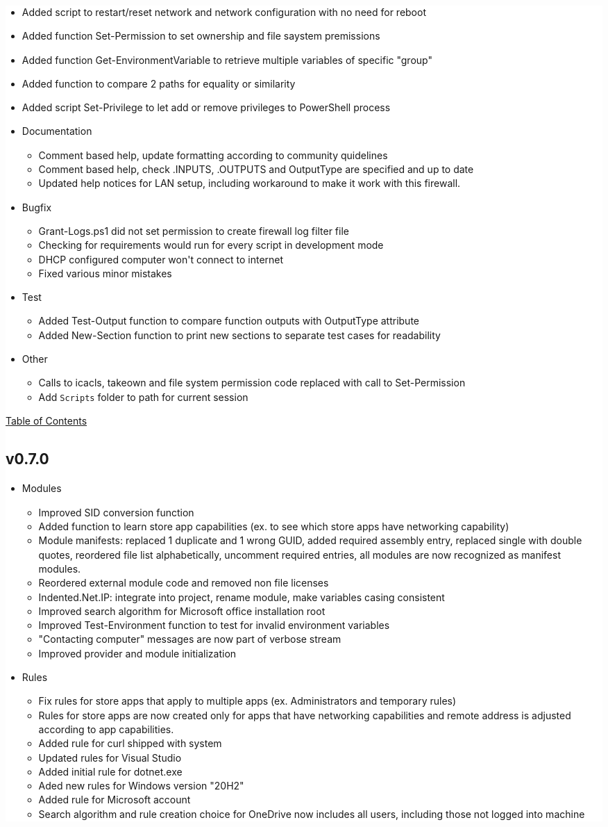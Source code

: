   - Added script to restart/reset network and network configuration with no need for reboot
  - Added function Set-Permission to set ownership and file saystem premissions
  - Added function Get-EnvironmentVariable to retrieve multiple variables of specific "group"
  - Added function to compare 2 paths for equality or similarity
  - Added script Set-Privilege to let add or remove privileges to PowerShell process

- Documentation

  - Comment based help, update formatting according to community quidelines
  - Comment based help, check .INPUTS, .OUTPUTS and OutputType are specified and up to date
  - Updated help notices for LAN setup, including workaround to make it work with this firewall.

- Bugfix

  - Grant-Logs.ps1 did not set permission to create firewall log filter file
  - Checking for requirements would run for every script in development mode
  - DHCP configured computer won't connect to internet
  - Fixed various minor mistakes

- Test

  - Added Test-Output function to compare function outputs with OutputType attribute
  - Added New-Section function to print new sections to separate test cases for readability

- Other

  - Calls to icacls, takeown and file system permission code replaced with call to Set-Permission
  - Add `Scripts` folder to path for current session

[Table of Contents](#table-of-contents)

## v0.7.0

- Modules

  - Improved SID conversion function
  - Added function to learn store app capabilities (ex. to see which store apps have networking capability)
  - Module manifests: replaced 1 duplicate and 1 wrong GUID, added required assembly entry,
  replaced single with double quotes, reordered file list alphabetically, uncomment required entries,
  all modules are now recognized as manifest modules.
  - Reordered external module code and removed non file licenses
  - Indented.Net.IP: integrate into project, rename module, make variables casing consistent
  - Improved search algorithm for Microsoft office installation root
  - Improved Test-Environment function to test for invalid environment variables
  - "Contacting computer" messages are now part of verbose stream
  - Improved provider and module initialization

- Rules

  - Fix rules for store apps that apply to multiple apps (ex. Administrators and temporary rules)
  - Rules for store apps are now created only for apps that have networking capabilities and
  remote address is adjusted according to app capabilities.
  - Added rule for curl shipped with system
  - Updated rules for Visual Studio
  - Added initial rule for dotnet.exe
  - Aded new rules for Windows version "20H2"
  - Added rule for Microsoft account
  - Search algorithm and rule creation choice for OneDrive now includes all users,
  including those not logged into machine
